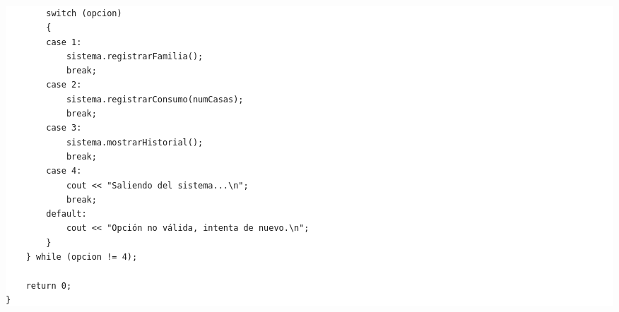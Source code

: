             switch (opcion)
            {
            case 1:
                sistema.registrarFamilia();
                break;
            case 2:
                sistema.registrarConsumo(numCasas);
                break;  
            case 3:
                sistema.mostrarHistorial();
                break;
            case 4:
                cout << "Saliendo del sistema...\n";
                break;
            default:
                cout << "Opción no válida, intenta de nuevo.\n";
            }
        } while (opcion != 4);

        return 0;
    }
